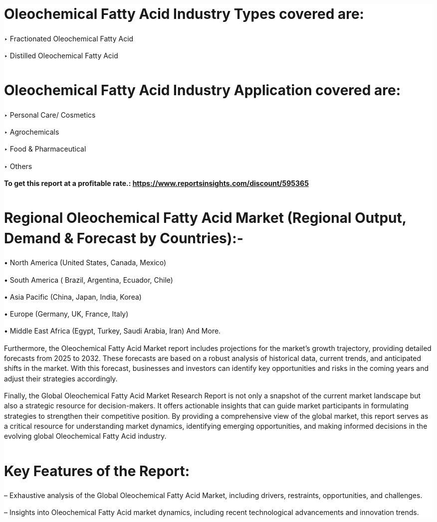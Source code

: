 # <strong>Oleochemical Fatty Acid Industry Types covered are:</strong>

‣ Fractionated Oleochemical Fatty Acid

‣ Distilled Oleochemical Fatty Acid

# <strong>Oleochemical Fatty Acid Industry Application covered are:</strong>

‣ Personal Care/ Cosmetics

‣  Agrochemicals

‣  Food & Pharmaceutical

‣  Others

<strong>To get this report at a profitable rate.: <a href=https://www.reportsinsights.com/discount/595365>https://www.reportsinsights.com/discount/595365</a></strong>

# <strong>Regional Oleochemical Fatty Acid Market (Regional Output, Demand &amp; Forecast by Countries):-</strong>

• North America (United States, Canada, Mexico)

• South America ( Brazil, Argentina, Ecuador, Chile)

• Asia Pacific (China, Japan, India, Korea)

• Europe (Germany, UK, France, Italy)

• Middle East Africa (Egypt, Turkey, Saudi Arabia, Iran) And More.

Furthermore, the Oleochemical Fatty Acid Market report includes projections for the market’s growth trajectory, providing detailed forecasts from 2025 to 2032. These forecasts are based on a robust analysis of historical data, current trends, and anticipated shifts in the market. With this forecast, businesses and investors can identify key opportunities and risks in the coming years and adjust their strategies accordingly.

Finally, the Global Oleochemical Fatty Acid Market Research Report is not only a snapshot of the current market landscape but also a strategic resource for decision-makers. It offers actionable insights that can guide market participants in formulating strategies to strengthen their competitive position. By providing a comprehensive view of the global market, this report serves as a critical resource for understanding market dynamics, identifying emerging opportunities, and making informed decisions in the evolving global Oleochemical Fatty Acid industry.

# <strong>Key Features of the Report:</strong>

– Exhaustive analysis of the Global Oleochemical Fatty Acid Market, including drivers, restraints, opportunities, and challenges.

– Insights into Oleochemical Fatty Acid market dynamics, including recent technological advancements and innovation trends.
